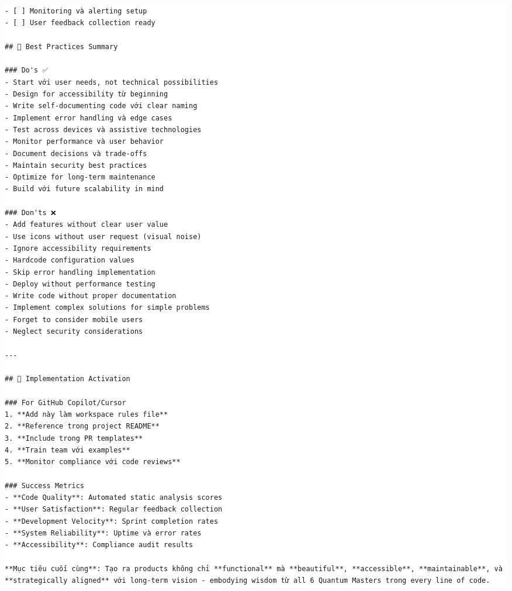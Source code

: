 ```
- [ ] Monitoring và alerting setup
- [ ] User feedback collection ready

## 🚀 Best Practices Summary

### Do's ✅
- Start với user needs, not technical possibilities
- Design for accessibility từ beginning
- Write self-documenting code với clear naming
- Implement error handling và edge cases
- Test across devices và assistive technologies
- Monitor performance và user behavior
- Document decisions và trade-offs
- Maintain security best practices
- Optimize for long-term maintenance
- Build với future scalability in mind

### Don'ts ❌
- Add features without clear user value
- Use icons without user request (visual noise)
- Ignore accessibility requirements
- Hardcode configuration values
- Skip error handling implementation
- Deploy without performance testing
- Write code without proper documentation
- Implement complex solutions for simple problems
- Forget to consider mobile users
- Neglect security considerations

---

## 🎯 Implementation Activation

### For GitHub Copilot/Cursor
1. **Add này làm workspace rules file**
2. **Reference trong project README**
3. **Include trong PR templates**
4. **Train team với examples**
5. **Monitor compliance với code reviews**

### Success Metrics
- **Code Quality**: Automated static analysis scores
- **User Satisfaction**: Regular feedback collection
- **Development Velocity**: Sprint completion rates  
- **System Reliability**: Uptime và error rates
- **Accessibility**: Compliance audit results

**Mục tiêu cuối cùng**: Tạo ra products không chỉ **functional** mà **beautiful**, **accessible**, **maintainable**, và **strategically aligned** với long-term vision - embodying wisdom từ all 6 Quantum Masters trong every line of code.
